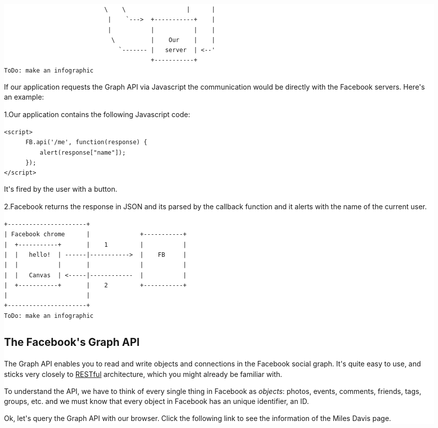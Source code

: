                                 \    \                 |      |  
                                 |    `--->  +-----------+    |      
                                 |           |           |    |  
                                  \          |    Our    |    |  
                                    `------- |   server  | <--'  
                                             +-----------+  
    ToDo: make an infographic

If our application requests the Graph API via Javascript the communication would be directly with the Facebook servers.  Here's an example:

1.Our application contains the following Javascript code:

    <script>
	      FB.api('/me', function(response) {
	          alert(response["name"]);
	      });
	</script>

It's fired by the user with a button.

2.Facebook returns the response in JSON and its parsed by the callback function and it alerts with the name of the current user.

    +----------------------+     
    | Facebook chrome      |              +-----------+  
    |  +-----------+       |    1         |           | 
    |  |   hello!  | ------|----------->  |    FB     | 
    |  |           |       |              |           | 
    |  |   Canvas  | <-----|------------  |           | 
    |  +-----------+       |    2         +-----------+                           
    |                      |                             
    +----------------------+ 
    ToDo: make an infographic

The Facebook's Graph API
------------------------

The Graph API enables you to read and write objects and connections in the Facebook social graph. It's quite easy to use, and sticks very closely to  [RESTful](http://tomayko.com/writings/rest-to-my-wife) architecture, which you might already be familiar with.

To understand the API, we have to think of every single thing in Facebook as _objects_: photos, events, comments, friends, tags, groups, etc. and we must know that every object in Facebook has an unique identifier, an ID.

Ok, let's query the Graph API with our browser. Click the following link to see the information of the Miles Davis page.

